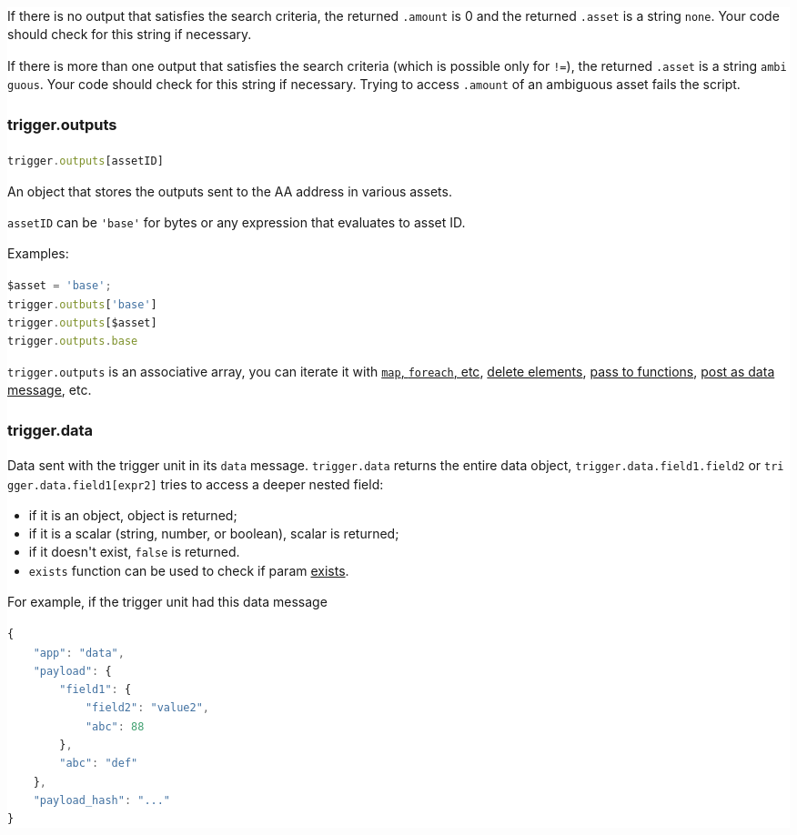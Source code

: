 If there is no output that satisfies the search criteria, the returned `.amount` is 0 and the returned `.asset` is a string `none`. Your code should check for this string if necessary.

If there is more than one output that satisfies the search criteria (which is possible only for `!=`), the returned `.asset` is a string `ambiguous`. Your code should check for this string if necessary. Trying to access `.amount` of an ambiguous asset fails the script.

### trigger.outputs

```javascript
trigger.outputs[assetID]
```

An object that stores the outputs sent to the AA address in various assets.

`assetID` can be `'base'` for bytes or any expression that evaluates to asset ID.

Examples:

```javascript
$asset = 'base';
trigger.outbuts['base']
trigger.outputs[$asset]
trigger.outputs.base
```

`trigger.outputs` is an associative array, you can iterate it with [`map`, `foreach`, etc](oscript-language-reference.md#iteration-methods-map-reduce-foreach-filter), [delete elements](oscript-language-reference.md#objects-and-arrays), [pass to functions](oscript-language-reference.md#remote-functions-getters), [post as data message](oscript-language-reference.md#messages), etc.

### trigger.data

Data sent with the trigger unit in its `data` message. `trigger.data` returns the entire data object, `trigger.data.field1.field2` or `trigger.data.field1[expr2]` tries to access a deeper nested field:

* if it is an object, object is returned;
* if it is a scalar (string, number, or boolean), scalar is returned;
* if it doesn't exist, `false` is returned.
* `exists` function can be used to check if param [exists](oscript-language-reference.md#check-trigger-data-existence).

For example, if the trigger unit had this data message

```javascript
{
    "app": "data",
    "payload": {
        "field1": {
            "field2": "value2",
            "abc": 88
        },
        "abc": "def"
    },
    "payload_hash": "..."
}
```
